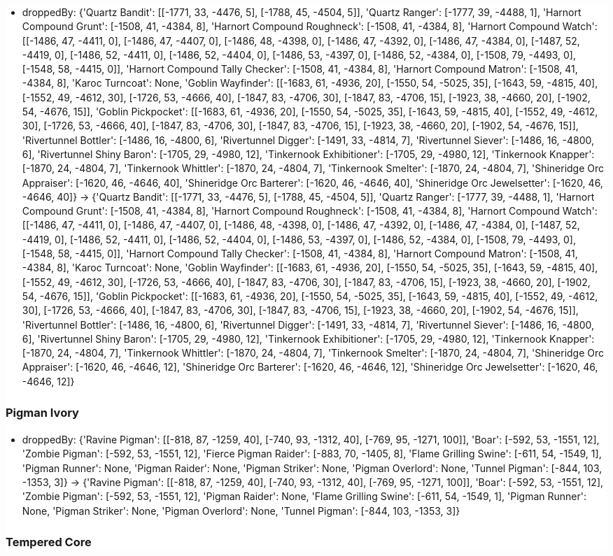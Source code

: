 - droppedBy: {'Quartz Bandit': [[-1771, 33, -4476, 5], [-1788, 45, -4504, 5]], 'Quartz Ranger': [-1777, 39, -4488, 1], 'Harnort Compound Grunt': [-1508, 41, -4384, 8], 'Harnort Compound Roughneck': [-1508, 41, -4384, 8], 'Harnort Compound Watch': [[-1486, 47, -4411, 0], [-1486, 47, -4407, 0], [-1486, 48, -4398, 0], [-1486, 47, -4392, 0], [-1486, 47, -4384, 0], [-1487, 52, -4419, 0], [-1486, 52, -4411, 0], [-1486, 52, -4404, 0], [-1486, 53, -4397, 0], [-1486, 52, -4384, 0], [-1508, 79, -4493, 0], [-1548, 58, -4415, 0]], 'Harnort Compound Tally Checker': [-1508, 41, -4384, 8], 'Harnort Compound Matron': [-1508, 41, -4384, 8], 'Karoc Turncoat': None, 'Goblin Wayfinder': [[-1683, 61, -4936, 20], [-1550, 54, -5025, 35], [-1643, 59, -4815, 40], [-1552, 49, -4612, 30], [-1726, 53, -4666, 40], [-1847, 83, -4706, 30], [-1847, 83, -4706, 15], [-1923, 38, -4660, 20], [-1902, 54, -4676, 15]], 'Goblin Pickpocket': [[-1683, 61, -4936, 20], [-1550, 54, -5025, 35], [-1643, 59, -4815, 40], [-1552, 49, -4612, 30], [-1726, 53, -4666, 40], [-1847, 83, -4706, 30], [-1847, 83, -4706, 15], [-1923, 38, -4660, 20], [-1902, 54, -4676, 15]], 'Rivertunnel Bottler': [-1486, 16, -4800, 6], 'Rivertunnel Digger': [-1491, 33, -4814, 7], 'Rivertunnel Siever': [-1486, 16, -4800, 6], 'Rivertunnel Shiny Baron': [-1705, 29, -4980, 12], 'Tinkernook Exhibitioner': [-1705, 29, -4980, 12], 'Tinkernook Knapper': [-1870, 24, -4804, 7], 'Tinkernook Whittler': [-1870, 24, -4804, 7], 'Tinkernook Smelter': [-1870, 24, -4804, 7], 'Shineridge Orc Appraiser': [-1620, 46, -4646, 40], 'Shineridge Orc Barterer': [-1620, 46, -4646, 40], 'Shineridge Orc Jewelsetter': [-1620, 46, -4646, 40]} -> {'Quartz Bandit': [[-1771, 33, -4476, 5], [-1788, 45, -4504, 5]], 'Quartz Ranger': [-1777, 39, -4488, 1], 'Harnort Compound Grunt': [-1508, 41, -4384, 8], 'Harnort Compound Roughneck': [-1508, 41, -4384, 8], 'Harnort Compound Watch': [[-1486, 47, -4411, 0], [-1486, 47, -4407, 0], [-1486, 48, -4398, 0], [-1486, 47, -4392, 0], [-1486, 47, -4384, 0], [-1487, 52, -4419, 0], [-1486, 52, -4411, 0], [-1486, 52, -4404, 0], [-1486, 53, -4397, 0], [-1486, 52, -4384, 0], [-1508, 79, -4493, 0], [-1548, 58, -4415, 0]], 'Harnort Compound Tally Checker': [-1508, 41, -4384, 8], 'Harnort Compound Matron': [-1508, 41, -4384, 8], 'Karoc Turncoat': None, 'Goblin Wayfinder': [[-1683, 61, -4936, 20], [-1550, 54, -5025, 35], [-1643, 59, -4815, 40], [-1552, 49, -4612, 30], [-1726, 53, -4666, 40], [-1847, 83, -4706, 30], [-1847, 83, -4706, 15], [-1923, 38, -4660, 20], [-1902, 54, -4676, 15]], 'Goblin Pickpocket': [[-1683, 61, -4936, 20], [-1550, 54, -5025, 35], [-1643, 59, -4815, 40], [-1552, 49, -4612, 30], [-1726, 53, -4666, 40], [-1847, 83, -4706, 30], [-1847, 83, -4706, 15], [-1923, 38, -4660, 20], [-1902, 54, -4676, 15]], 'Rivertunnel Bottler': [-1486, 16, -4800, 6], 'Rivertunnel Digger': [-1491, 33, -4814, 7], 'Rivertunnel Siever': [-1486, 16, -4800, 6], 'Rivertunnel Shiny Baron': [-1705, 29, -4980, 12], 'Tinkernook Exhibitioner': [-1705, 29, -4980, 12], 'Tinkernook Knapper': [-1870, 24, -4804, 7], 'Tinkernook Whittler': [-1870, 24, -4804, 7], 'Tinkernook Smelter': [-1870, 24, -4804, 7], 'Shineridge Orc Appraiser': [-1620, 46, -4646, 12], 'Shineridge Orc Barterer': [-1620, 46, -4646, 12], 'Shineridge Orc Jewelsetter': [-1620, 46, -4646, 12]}

### Pigman Ivory
- droppedBy: {'Ravine Pigman': [[-818, 87, -1259, 40], [-740, 93, -1312, 40], [-769, 95, -1271, 100]], 'Boar': [-592, 53, -1551, 12], 'Zombie Pigman': [-592, 53, -1551, 12], 'Fierce Pigman Raider': [-883, 70, -1405, 8], 'Flame Grilling Swine': [-611, 54, -1549, 1], 'Pigman Runner': None, 'Pigman Raider': None, 'Pigman Striker': None, 'Pigman Overlord': None, 'Tunnel Pigman': [-844, 103, -1353, 3]} -> {'Ravine Pigman': [[-818, 87, -1259, 40], [-740, 93, -1312, 40], [-769, 95, -1271, 100]], 'Boar': [-592, 53, -1551, 12], 'Zombie Pigman': [-592, 53, -1551, 12], 'Pigman Raider': None, 'Flame Grilling Swine': [-611, 54, -1549, 1], 'Pigman Runner': None, 'Pigman Striker': None, 'Pigman Overlord': None, 'Tunnel Pigman': [-844, 103, -1353, 3]}

### Tempered Core